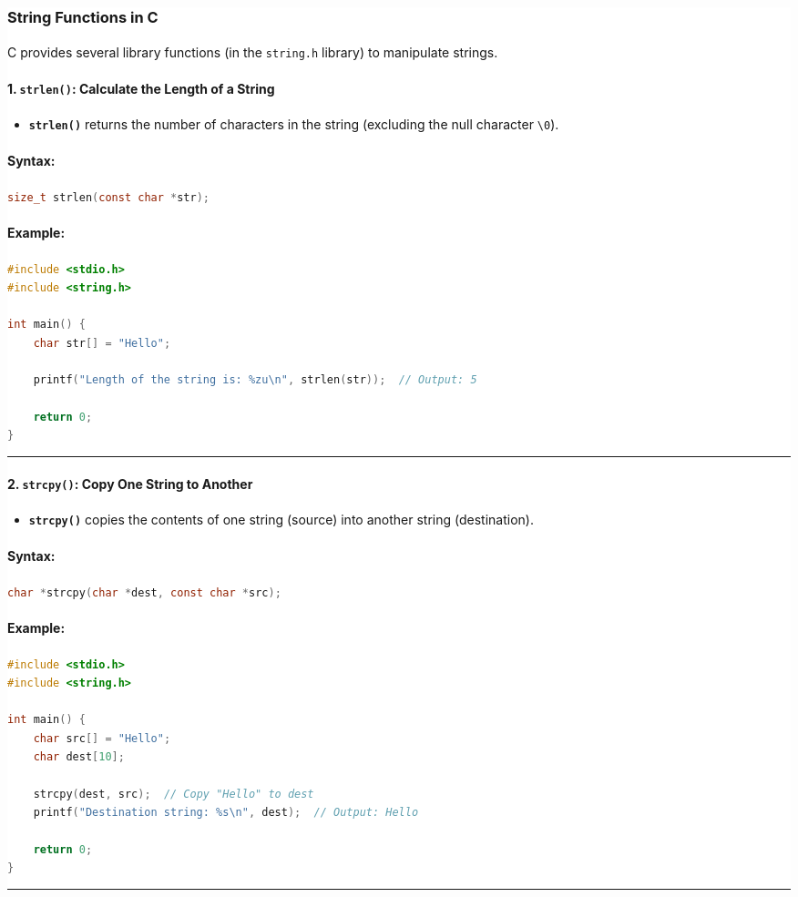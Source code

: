 ### **String Functions in C**

C provides several library functions (in the `string.h` library) to manipulate strings.

#### **1. `strlen()`**: Calculate the Length of a String
- **`strlen()`** returns the number of characters in the string (excluding the null character `\0`).

#### **Syntax**:
```c
size_t strlen(const char *str);
```

#### **Example**:
```c
#include <stdio.h>
#include <string.h>

int main() {
    char str[] = "Hello";

    printf("Length of the string is: %zu\n", strlen(str));  // Output: 5

    return 0;
}
```

---

#### **2. `strcpy()`**: Copy One String to Another
- **`strcpy()`** copies the contents of one string (source) into another string (destination).

#### **Syntax**:
```c
char *strcpy(char *dest, const char *src);
```

#### **Example**:
```c
#include <stdio.h>
#include <string.h>

int main() {
    char src[] = "Hello";
    char dest[10];

    strcpy(dest, src);  // Copy "Hello" to dest
    printf("Destination string: %s\n", dest);  // Output: Hello

    return 0;
}
```

---